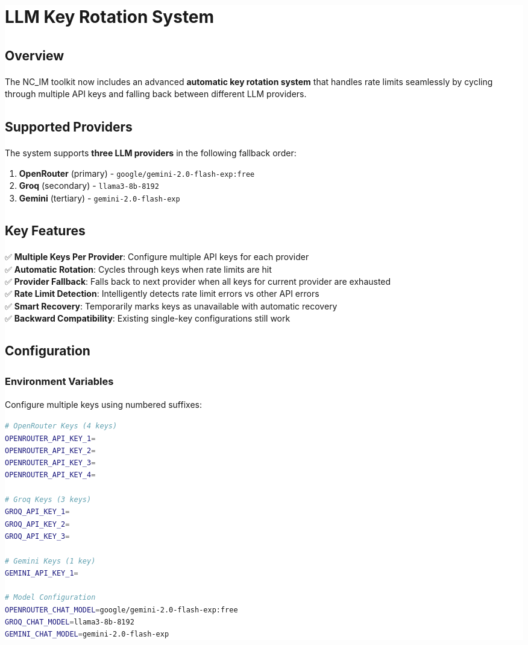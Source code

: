 # LLM Key Rotation System

## Overview

The NC_IM toolkit now includes an advanced **automatic key rotation system** that handles rate limits seamlessly by cycling through multiple API keys and falling back between different LLM providers.

## Supported Providers

The system supports **three LLM providers** in the following fallback order:

1. **OpenRouter** (primary) - `google/gemini-2.0-flash-exp:free`
2. **Groq** (secondary) - `llama3-8b-8192`
3. **Gemini** (tertiary) - `gemini-2.0-flash-exp`

## Key Features

✅ **Multiple Keys Per Provider**: Configure multiple API keys for each provider  
✅ **Automatic Rotation**: Cycles through keys when rate limits are hit  
✅ **Provider Fallback**: Falls back to next provider when all keys for current provider are exhausted  
✅ **Rate Limit Detection**: Intelligently detects rate limit errors vs other API errors  
✅ **Smart Recovery**: Temporarily marks keys as unavailable with automatic recovery  
✅ **Backward Compatibility**: Existing single-key configurations still work

## Configuration

### Environment Variables

Configure multiple keys using numbered suffixes:

```bash
# OpenRouter Keys (4 keys)
OPENROUTER_API_KEY_1=
OPENROUTER_API_KEY_2=
OPENROUTER_API_KEY_3=
OPENROUTER_API_KEY_4=

# Groq Keys (3 keys)
GROQ_API_KEY_1=
GROQ_API_KEY_2=
GROQ_API_KEY_3=

# Gemini Keys (1 key)
GEMINI_API_KEY_1=

# Model Configuration
OPENROUTER_CHAT_MODEL=google/gemini-2.0-flash-exp:free
GROQ_CHAT_MODEL=llama3-8b-8192
GEMINI_CHAT_MODEL=gemini-2.0-flash-exp
```
